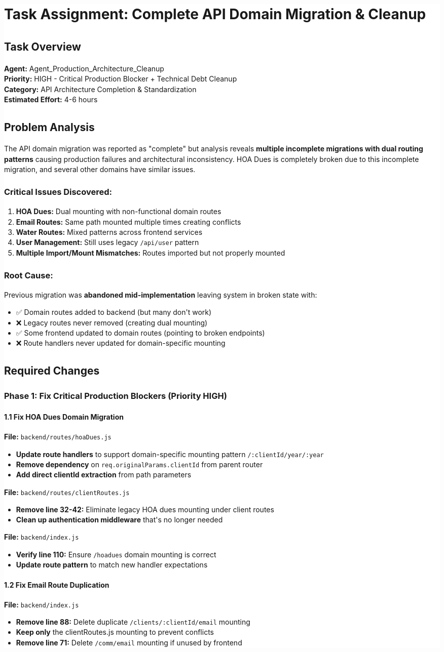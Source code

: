 # Task Assignment: Complete API Domain Migration & Cleanup

## Task Overview
**Agent:** Agent_Production_Architecture_Cleanup  
**Priority:** HIGH - Critical Production Blocker + Technical Debt Cleanup  
**Category:** API Architecture Completion & Standardization  
**Estimated Effort:** 4-6 hours

## Problem Analysis
The API domain migration was reported as "complete" but analysis reveals **multiple incomplete migrations with dual routing patterns** causing production failures and architectural inconsistency. HOA Dues is completely broken due to this incomplete migration, and several other domains have similar issues.

### Critical Issues Discovered:
1. **HOA Dues:** Dual mounting with non-functional domain routes
2. **Email Routes:** Same path mounted multiple times creating conflicts  
3. **Water Routes:** Mixed patterns across frontend services
4. **User Management:** Still uses legacy `/api/user` pattern
5. **Multiple Import/Mount Mismatches:** Routes imported but not properly mounted

### Root Cause:
Previous migration was **abandoned mid-implementation** leaving system in broken state with:
- ✅ Domain routes added to backend (but many don't work)
- ❌ Legacy routes never removed (creating dual mounting)
- ✅ Some frontend updated to domain routes (pointing to broken endpoints)
- ❌ Route handlers never updated for domain-specific mounting

## Required Changes

### Phase 1: Fix Critical Production Blockers (Priority HIGH)

#### 1.1 Fix HOA Dues Domain Migration
**File:** `backend/routes/hoaDues.js`
- **Update route handlers** to support domain-specific mounting pattern `/:clientId/year/:year`
- **Remove dependency** on `req.originalParams.clientId` from parent router
- **Add direct clientId extraction** from path parameters

**File:** `backend/routes/clientRoutes.js`  
- **Remove line 32-42:** Eliminate legacy HOA dues mounting under client routes
- **Clean up authentication middleware** that's no longer needed

**File:** `backend/index.js`
- **Verify line 110:** Ensure `/hoadues` domain mounting is correct
- **Update route pattern** to match new handler expectations

#### 1.2 Fix Email Route Duplication
**File:** `backend/index.js`
- **Remove line 88:** Delete duplicate `/clients/:clientId/email` mounting 
- **Keep only** the clientRoutes.js mounting to prevent conflicts
- **Remove line 71:** Delete `/comm/email` mounting if unused by frontend
